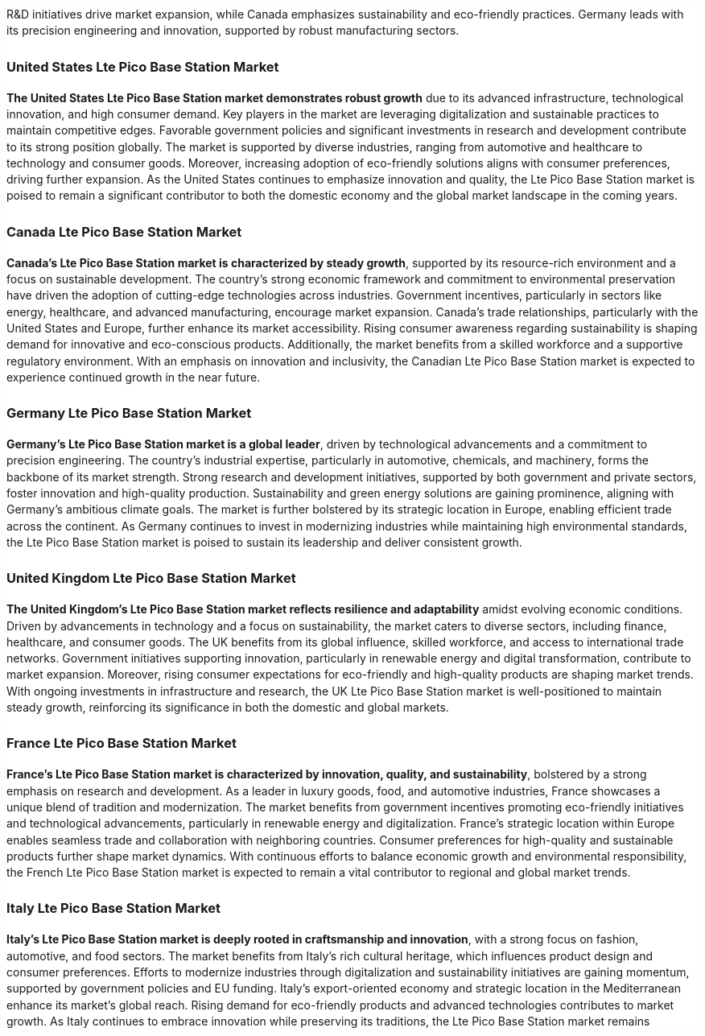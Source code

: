 R&amp;D initiatives drive market expansion, while Canada emphasizes sustainability and eco-friendly practices. Germany leads with its precision engineering and innovation, supported by robust manufacturing sectors.</span></em></p></blockquote><h3><strong>United States Lte Pico Base Station Market</strong></h3><p><strong>The United States Lte Pico Base Station market demonstrates robust growth</strong> due to its advanced infrastructure, technological innovation, and high consumer demand. Key players in the market are leveraging digitalization and sustainable practices to maintain competitive edges. Favorable government policies and significant investments in research and development contribute to its strong position globally. The market is supported by diverse industries, ranging from automotive and healthcare to technology and consumer goods. Moreover, increasing adoption of eco-friendly solutions aligns with consumer preferences, driving further expansion. As the United States continues to emphasize innovation and quality, the Lte Pico Base Station market is poised to remain a significant contributor to both the domestic economy and the global market landscape in the coming years.</p><h3><strong>Canada Lte Pico Base Station Market</strong></h3><p><strong>Canada&rsquo;s Lte Pico Base Station market is characterized by steady growth</strong>, supported by its resource-rich environment and a focus on sustainable development. The country&rsquo;s strong economic framework and commitment to environmental preservation have driven the adoption of cutting-edge technologies across industries. Government incentives, particularly in sectors like energy, healthcare, and advanced manufacturing, encourage market expansion. Canada&rsquo;s trade relationships, particularly with the United States and Europe, further enhance its market accessibility. Rising consumer awareness regarding sustainability is shaping demand for innovative and eco-conscious products. Additionally, the market benefits from a skilled workforce and a supportive regulatory environment. With an emphasis on innovation and inclusivity, the Canadian Lte Pico Base Station market is expected to experience continued growth in the near future.</p><h3><strong>Germany Lte Pico Base Station Market</strong></h3><p><strong>Germany&rsquo;s Lte Pico Base Station market is a global leader</strong>, driven by technological advancements and a commitment to precision engineering. The country&rsquo;s industrial expertise, particularly in automotive, chemicals, and machinery, forms the backbone of its market strength. Strong research and development initiatives, supported by both government and private sectors, foster innovation and high-quality production. Sustainability and green energy solutions are gaining prominence, aligning with Germany&rsquo;s ambitious climate goals. The market is further bolstered by its strategic location in Europe, enabling efficient trade across the continent. As Germany continues to invest in modernizing industries while maintaining high environmental standards, the Lte Pico Base Station market is poised to sustain its leadership and deliver consistent growth.</p><h3><strong>United Kingdom Lte Pico Base Station Market</strong></h3><p><strong>The United Kingdom&rsquo;s Lte Pico Base Station market reflects resilience and adaptability</strong> amidst evolving economic conditions. Driven by advancements in technology and a focus on sustainability, the market caters to diverse sectors, including finance, healthcare, and consumer goods. The UK benefits from its global influence, skilled workforce, and access to international trade networks. Government initiatives supporting innovation, particularly in renewable energy and digital transformation, contribute to market expansion. Moreover, rising consumer expectations for eco-friendly and high-quality products are shaping market trends. With ongoing investments in infrastructure and research, the UK Lte Pico Base Station market is well-positioned to maintain steady growth, reinforcing its significance in both the domestic and global markets.</p><h3><strong>France Lte Pico Base Station Market</strong></h3><p><strong>France&rsquo;s Lte Pico Base Station market is characterized by innovation, quality, and sustainability</strong>, bolstered by a strong emphasis on research and development. As a leader in luxury goods, food, and automotive industries, France showcases a unique blend of tradition and modernization. The market benefits from government incentives promoting eco-friendly initiatives and technological advancements, particularly in renewable energy and digitalization. France&rsquo;s strategic location within Europe enables seamless trade and collaboration with neighboring countries. Consumer preferences for high-quality and sustainable products further shape market dynamics. With continuous efforts to balance economic growth and environmental responsibility, the French Lte Pico Base Station market is expected to remain a vital contributor to regional and global market trends.</p><h3><strong>Italy Lte Pico Base Station Market</strong></h3><p><strong>Italy&rsquo;s Lte Pico Base Station market is deeply rooted in craftsmanship and innovation</strong>, with a strong focus on fashion, automotive, and food sectors. The market benefits from Italy&rsquo;s rich cultural heritage, which influences product design and consumer preferences. Efforts to modernize industries through digitalization and sustainability initiatives are gaining momentum, supported by government policies and EU funding. Italy&rsquo;s export-oriented economy and strategic location in the Mediterranean enhance its market&rsquo;s global reach. Rising demand for eco-friendly products and advanced technologies contributes to market growth. As Italy continues to embrace innovation while preserving its traditions, the Lte Pico Base Station market remains